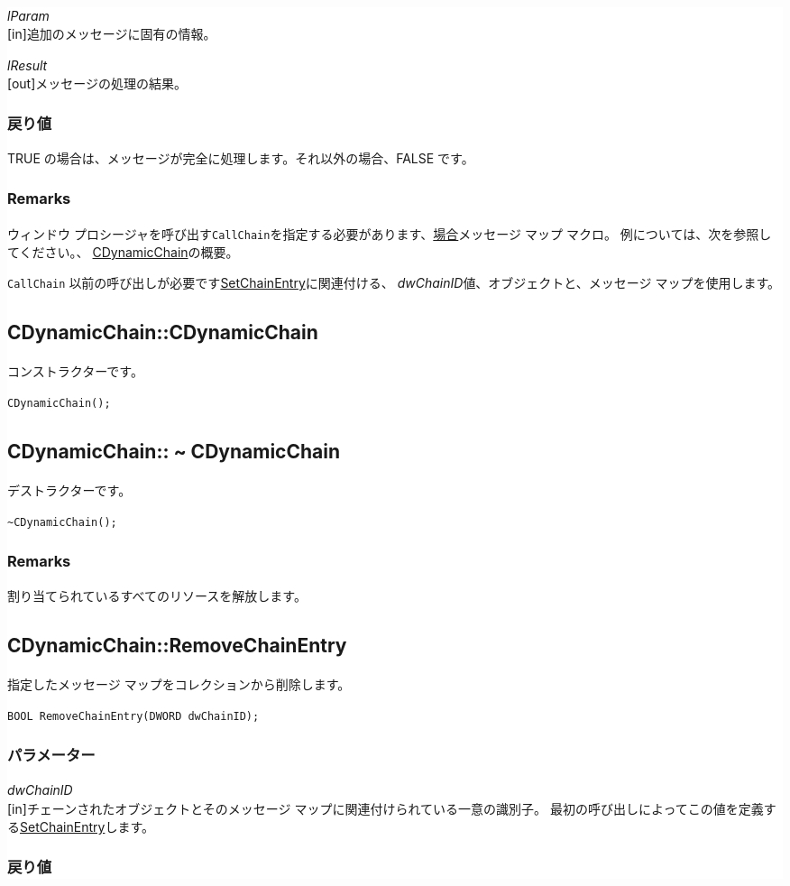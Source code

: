 *lParam*<br/>
[in]追加のメッセージに固有の情報。

*lResult*<br/>
[out]メッセージの処理の結果。

### <a name="return-value"></a>戻り値

TRUE の場合は、メッセージが完全に処理します。それ以外の場合、FALSE です。

### <a name="remarks"></a>Remarks

ウィンドウ プロシージャを呼び出す`CallChain`を指定する必要があります、[場合](message-map-macros-atl.md#chain_msg_map_dynamic)メッセージ マップ マクロ。 例については、次を参照してください。、 [CDynamicChain](../../atl/reference/cdynamicchain-class.md)の概要。

`CallChain` 以前の呼び出しが必要です[SetChainEntry](#setchainentry)に関連付ける、 *dwChainID*値、オブジェクトと、メッセージ マップを使用します。

##  <a name="cdynamicchain"></a>  CDynamicChain::CDynamicChain

コンストラクターです。

```
CDynamicChain();
```

##  <a name="dtor"></a>  CDynamicChain:: ~ CDynamicChain

デストラクターです。

```
~CDynamicChain();
```

### <a name="remarks"></a>Remarks

割り当てられているすべてのリソースを解放します。

##  <a name="removechainentry"></a>  CDynamicChain::RemoveChainEntry

指定したメッセージ マップをコレクションから削除します。

```
BOOL RemoveChainEntry(DWORD dwChainID);
```

### <a name="parameters"></a>パラメーター

*dwChainID*<br/>
[in]チェーンされたオブジェクトとそのメッセージ マップに関連付けられている一意の識別子。 最初の呼び出しによってこの値を定義する[SetChainEntry](#setchainentry)します。

### <a name="return-value"></a>戻り値
